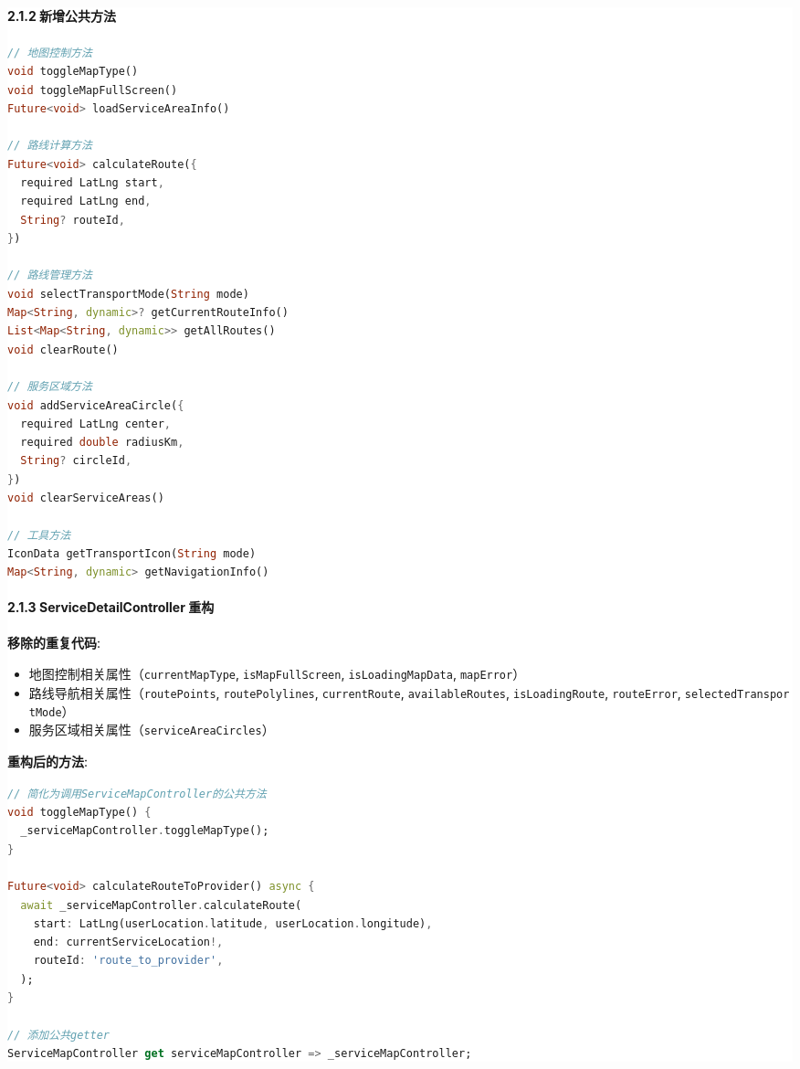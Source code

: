 #### 2.1.2 新增公共方法
```dart
// 地图控制方法
void toggleMapType()
void toggleMapFullScreen()
Future<void> loadServiceAreaInfo()

// 路线计算方法
Future<void> calculateRoute({
  required LatLng start,
  required LatLng end,
  String? routeId,
})

// 路线管理方法
void selectTransportMode(String mode)
Map<String, dynamic>? getCurrentRouteInfo()
List<Map<String, dynamic>> getAllRoutes()
void clearRoute()

// 服务区域方法
void addServiceAreaCircle({
  required LatLng center,
  required double radiusKm,
  String? circleId,
})
void clearServiceAreas()

// 工具方法
IconData getTransportIcon(String mode)
Map<String, dynamic> getNavigationInfo()
```

#### 2.1.3 ServiceDetailController 重构
**移除的重复代码**:
- 地图控制相关属性（`currentMapType`, `isMapFullScreen`, `isLoadingMapData`, `mapError`）
- 路线导航相关属性（`routePoints`, `routePolylines`, `currentRoute`, `availableRoutes`, `isLoadingRoute`, `routeError`, `selectedTransportMode`）
- 服务区域相关属性（`serviceAreaCircles`）

**重构后的方法**:
```dart
// 简化为调用ServiceMapController的公共方法
void toggleMapType() {
  _serviceMapController.toggleMapType();
}

Future<void> calculateRouteToProvider() async {
  await _serviceMapController.calculateRoute(
    start: LatLng(userLocation.latitude, userLocation.longitude),
    end: currentServiceLocation!,
    routeId: 'route_to_provider',
  );
}

// 添加公共getter
ServiceMapController get serviceMapController => _serviceMapController;
```
